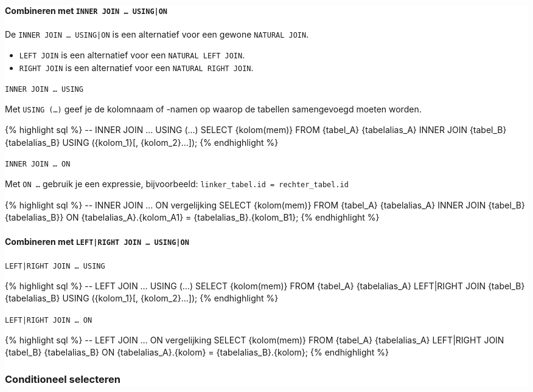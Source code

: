 #### Combineren met `INNER JOIN … USING|ON`

De `INNER JOIN … USING|ON` is een alternatief voor een gewone `NATURAL JOIN`.

 - `LEFT JOIN` is een alternatief voor een `NATURAL LEFT JOIN`.
 - `RIGHT JOIN` is een alternatief voor een `NATURAL RIGHT JOIN`.

`INNER JOIN … USING ` 

Met `USING (…)` geef je de kolomnaam of -namen op waarop de tabellen samengevoegd moeten worden.

{% highlight sql %}
-- INNER JOIN … USING (…)
SELECT {kolom(mem)}
FROM {tabel_A} {tabelalias_A}
    INNER JOIN {tabel_B} {tabelalias_B}
    USING ({kolom_1}[, {kolom_2}…]);
{% endhighlight %}

`INNER JOIN … ON ` 

Met `ON …` gebruik je een expressie, bijvoorbeeld:
`linker_tabel.id = rechter_tabel.id`

{% highlight sql %}
-- INNER JOIN … ON vergelijking
SELECT {kolom(mem)}
FROM {tabel_A} {tabelalias_A}
    INNER JOIN {tabel_B} {tabelalias_B}}
    ON {tabelalias_A}.{kolom_A1} = {tabelalias_B}.{kolom_B1};
{% endhighlight %}



#### Combineren met `LEFT|RIGHT JOIN … USING|ON`

`LEFT|RIGHT JOIN … USING` 

{% highlight sql %}
-- LEFT JOIN … USING (…)
SELECT {kolom(mem)}
FROM {tabel_A} {tabelalias_A}
    LEFT|RIGHT JOIN {tabel_B} {tabelalias_B}
    USING ({kolom_1}[, {kolom_2}…]);
{% endhighlight %}

`LEFT|RIGHT JOIN … ON` 

{% highlight sql %}
-- LEFT JOIN … ON vergelijking
SELECT {kolom(mem)}
FROM {tabel_A} {tabelalias_A}
    LEFT|RIGHT JOIN {tabel_B} {tabelalias_B}
    ON {tabelalias_A}.{kolom} = {tabelalias_B}.{kolom};
{% endhighlight %}

### Conditioneel selecteren
